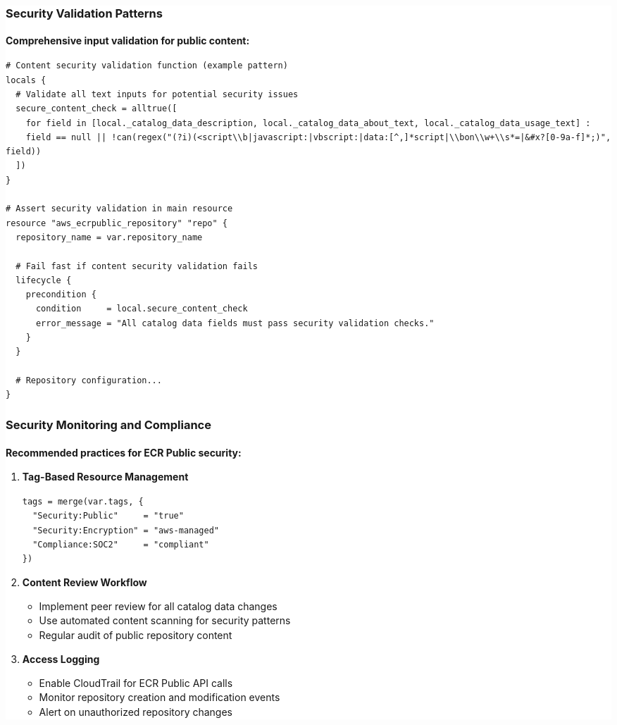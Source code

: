 ### Security Validation Patterns
**Comprehensive input validation for public content:**

```hcl
# Content security validation function (example pattern)
locals {
  # Validate all text inputs for potential security issues
  secure_content_check = alltrue([
    for field in [local._catalog_data_description, local._catalog_data_about_text, local._catalog_data_usage_text] :
    field == null || !can(regex("(?i)(<script\\b|javascript:|vbscript:|data:[^,]*script|\\bon\\w+\\s*=|&#x?[0-9a-f]*;)", field))
  ])
}

# Assert security validation in main resource
resource "aws_ecrpublic_repository" "repo" {
  repository_name = var.repository_name

  # Fail fast if content security validation fails
  lifecycle {
    precondition {
      condition     = local.secure_content_check
      error_message = "All catalog data fields must pass security validation checks."
    }
  }

  # Repository configuration...
}
```

### Security Monitoring and Compliance
**Recommended practices for ECR Public security:**

1. **Tag-Based Resource Management**
   ```hcl
   tags = merge(var.tags, {
     "Security:Public"     = "true"
     "Security:Encryption" = "aws-managed"
     "Compliance:SOC2"     = "compliant"
   })
   ```

2. **Content Review Workflow**
   - Implement peer review for all catalog data changes
   - Use automated content scanning for security patterns
   - Regular audit of public repository content

3. **Access Logging**
   - Enable CloudTrail for ECR Public API calls
   - Monitor repository creation and modification events
   - Alert on unauthorized repository changes
